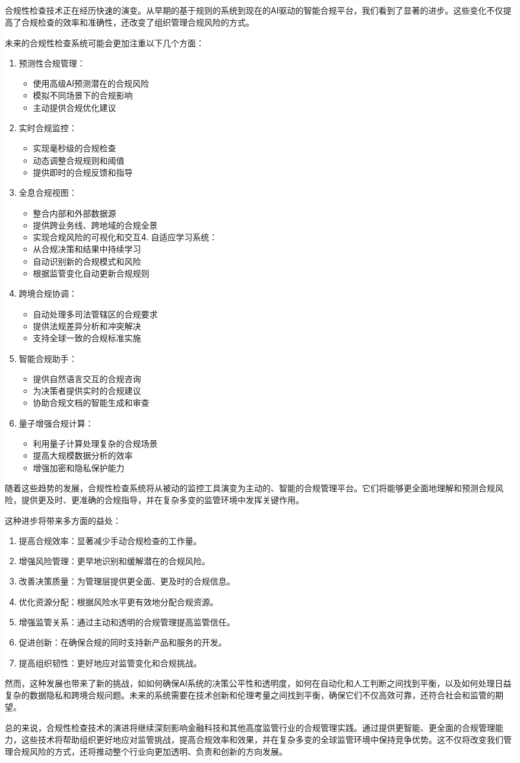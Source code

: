 合规性检查技术正在经历快速的演变。从早期的基于规则的系统到现在的AI驱动的智能合规平台，我们看到了显著的进步。这些变化不仅提高了合规检查的效率和准确性，还改变了组织管理合规风险的方式。

未来的合规性检查系统可能会更加注重以下几个方面：

1. 预测性合规管理：
    - 使用高级AI预测潜在的合规风险
    - 模拟不同场景下的合规影响
    - 主动提供合规优化建议

2. 实时合规监控：
    - 实现毫秒级的合规检查
    - 动态调整合规规则和阈值
    - 提供即时的合规反馈和指导

3. 全息合规视图：
    - 整合内部和外部数据源
    - 提供跨业务线、跨地域的合规全景
    - 实现合规风险的可视化和交互4. 自适应学习系统：
    - 从合规决策和结果中持续学习
    - 自动识别新的合规模式和风险
    - 根据监管变化自动更新合规规则

5. 跨境合规协调：
    - 自动处理多司法管辖区的合规要求
    - 提供法规差异分析和冲突解决
    - 支持全球一致的合规标准实施

6. 智能合规助手：
    - 提供自然语言交互的合规咨询
    - 为决策者提供实时的合规建议
    - 协助合规文档的智能生成和审查

7. 量子增强合规计算：
    - 利用量子计算处理复杂的合规场景
    - 提高大规模数据分析的效率
    - 增强加密和隐私保护能力

随着这些趋势的发展，合规性检查系统将从被动的监控工具演变为主动的、智能的合规管理平台。它们将能够更全面地理解和预测合规风险，提供更及时、更准确的合规指导，并在复杂多变的监管环境中发挥关键作用。

这种进步将带来多方面的益处：

1. 提高合规效率：显著减少手动合规检查的工作量。

2. 增强风险管理：更早地识别和缓解潜在的合规风险。

3. 改善决策质量：为管理层提供更全面、更及时的合规信息。

4. 优化资源分配：根据风险水平更有效地分配合规资源。

5. 增强监管关系：通过主动和透明的合规管理提高监管信任。

6. 促进创新：在确保合规的同时支持新产品和服务的开发。

7. 提高组织韧性：更好地应对监管变化和合规挑战。

然而，这种发展也带来了新的挑战，如如何确保AI系统的决策公平性和透明度，如何在自动化和人工判断之间找到平衡，以及如何处理日益复杂的数据隐私和跨境合规问题。未来的系统需要在技术创新和伦理考量之间找到平衡，确保它们不仅高效可靠，还符合社会和监管的期望。

总的来说，合规性检查技术的演进将继续深刻影响金融科技和其他高度监管行业的合规管理实践。通过提供更智能、更全面的合规管理能力，这些技术将帮助组织更好地应对监管挑战，提高合规效率和效果，并在复杂多变的全球监管环境中保持竞争优势。这不仅将改变我们管理合规风险的方式，还将推动整个行业向更加透明、负责和创新的方向发展。
